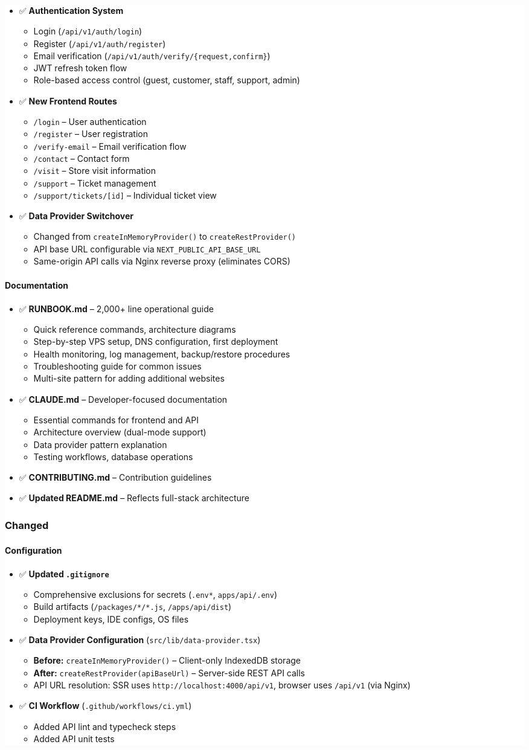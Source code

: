 - ✅ **Authentication System**
  - Login (`/api/v1/auth/login`)
  - Register (`/api/v1/auth/register`)
  - Email verification (`/api/v1/auth/verify/{request,confirm}`)
  - JWT refresh token flow
  - Role-based access control (guest, customer, staff, support, admin)

- ✅ **New Frontend Routes**
  - `/login` – User authentication
  - `/register` – User registration
  - `/verify-email` – Email verification flow
  - `/contact` – Contact form
  - `/visit` – Store visit information
  - `/support` – Ticket management
  - `/support/tickets/[id]` – Individual ticket view

- ✅ **Data Provider Switchover**
  - Changed from `createInMemoryProvider()` to `createRestProvider()`
  - API base URL configurable via `NEXT_PUBLIC_API_BASE_URL`
  - Same-origin API calls via Nginx reverse proxy (eliminates CORS)

#### Documentation

- ✅ **RUNBOOK.md** – 2,000+ line operational guide
  - Quick reference commands, architecture diagrams
  - Step-by-step VPS setup, DNS configuration, first deployment
  - Health monitoring, log management, backup/restore procedures
  - Troubleshooting guide for common issues
  - Multi-site pattern for adding additional websites

- ✅ **CLAUDE.md** – Developer-focused documentation
  - Essential commands for frontend and API
  - Architecture overview (dual-mode support)
  - Data provider pattern explanation
  - Testing workflows, database operations

- ✅ **CONTRIBUTING.md** – Contribution guidelines
- ✅ **Updated README.md** – Reflects full-stack architecture

### Changed

#### Configuration

- ✅ **Updated `.gitignore`**
  - Comprehensive exclusions for secrets (`.env*`, `apps/api/.env`)
  - Build artifacts (`/packages/*/*.js`, `/apps/api/dist`)
  - Deployment keys, IDE configs, OS files

- ✅ **Data Provider Configuration** (`src/lib/data-provider.tsx`)
  - **Before:** `createInMemoryProvider()` – Client-only IndexedDB storage
  - **After:** `createRestProvider(apiBaseUrl)` – Server-side REST API calls
  - API URL resolution: SSR uses `http://localhost:4000/api/v1`, browser uses `/api/v1` (via Nginx)

- ✅ **CI Workflow** (`.github/workflows/ci.yml`)
  - Added API lint and typecheck steps
  - Added API unit tests
